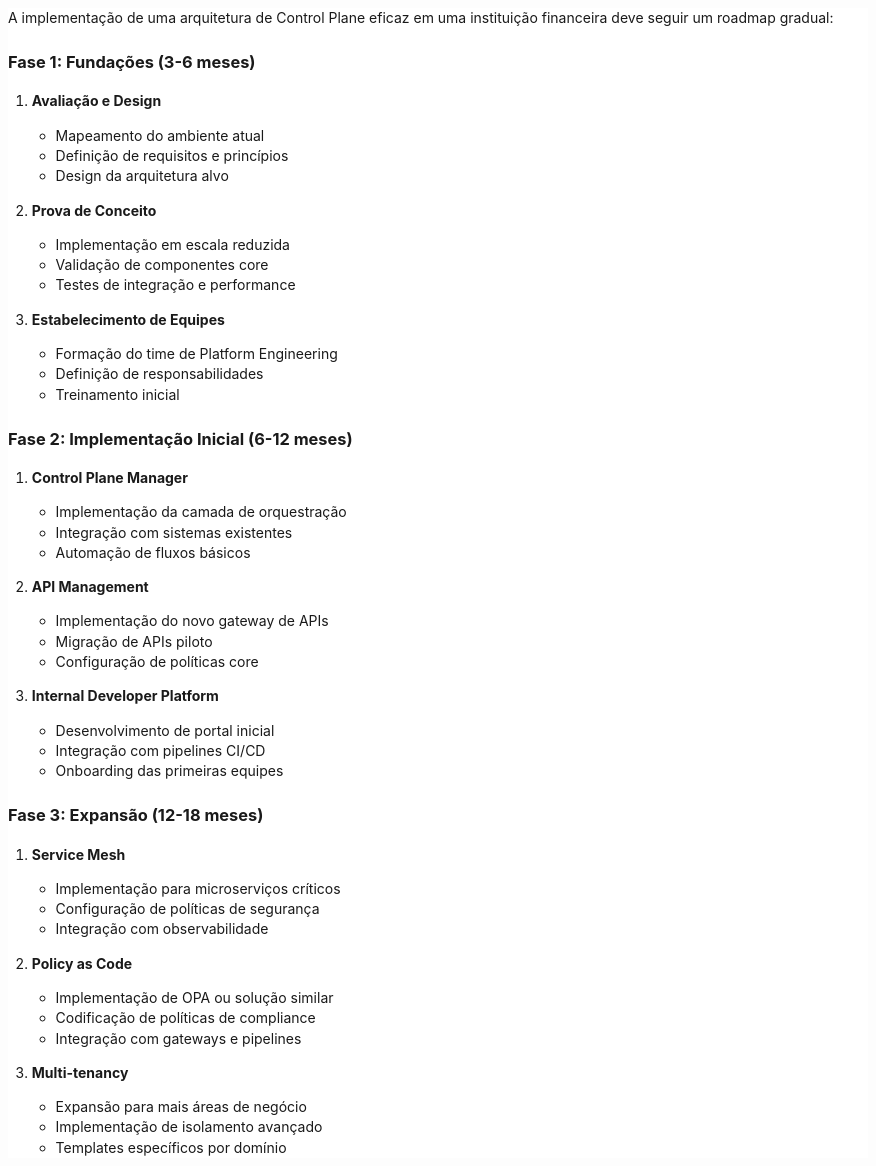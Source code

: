 A implementação de uma arquitetura de Control Plane eficaz em uma instituição financeira deve seguir um roadmap gradual:

### Fase 1: Fundações (3-6 meses)

1. **Avaliação e Design**
    
    - Mapeamento do ambiente atual
    - Definição de requisitos e princípios
    - Design da arquitetura alvo
2. **Prova de Conceito**
    
    - Implementação em escala reduzida
    - Validação de componentes core
    - Testes de integração e performance
3. **Estabelecimento de Equipes**
    
    - Formação do time de Platform Engineering
    - Definição de responsabilidades
    - Treinamento inicial

### Fase 2: Implementação Inicial (6-12 meses)

1. **Control Plane Manager**
    
    - Implementação da camada de orquestração
    - Integração com sistemas existentes
    - Automação de fluxos básicos
2. **API Management**
    
    - Implementação do novo gateway de APIs
    - Migração de APIs piloto
    - Configuração de políticas core
3. **Internal Developer Platform**
    
    - Desenvolvimento de portal inicial
    - Integração com pipelines CI/CD
    - Onboarding das primeiras equipes

### Fase 3: Expansão (12-18 meses)

1. **Service Mesh**
    
    - Implementação para microserviços críticos
    - Configuração de políticas de segurança
    - Integração com observabilidade
2. **Policy as Code**
    
    - Implementação de OPA ou solução similar
    - Codificação de políticas de compliance
    - Integração com gateways e pipelines
3. **Multi-tenancy**
    
    - Expansão para mais áreas de negócio
    - Implementação de isolamento avançado
    - Templates específicos por domínio
